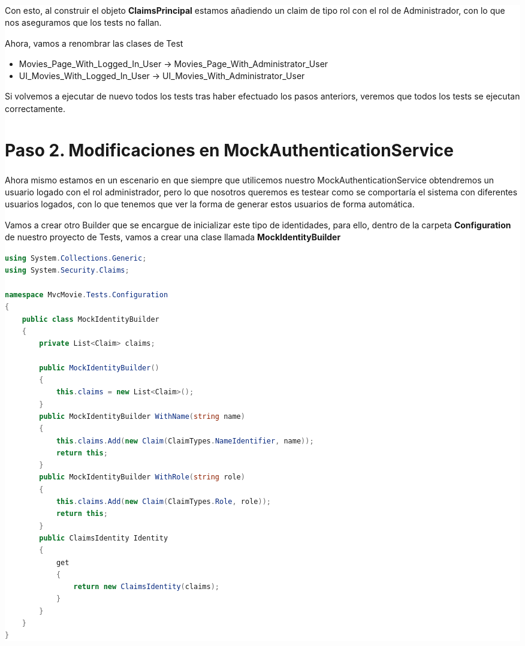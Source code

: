 Con esto, al construir el objeto **ClaimsPrincipal** estamos añadiendo un claim de tipo rol con el rol de Administrador, con lo que nos aseguramos que los tests no fallan.

Ahora, vamos a renombrar las clases de Test

- Movies_Page_With_Logged_In_User -> Movies_Page_With_Administrator_User
- UI_Movies_With_Logged_In_User -> UI_Movies_With_Administrator_User

Si volvemos a ejecutar de nuevo todos los tests tras haber efectuado los pasos anteriors, veremos que todos los tests se ejecutan correctamente.

# Paso 2. Modificaciones en MockAuthenticationService

Ahora mismo estamos en un escenario en que siempre que utilicemos nuestro MockAuthenticationService obtendremos un usuario logado con el rol administrador, pero lo que nosotros queremos es testear como se comportaría el sistema con diferentes usuarios logados, con lo que tenemos que ver la forma de generar estos usuarios de forma automática.

Vamos a crear otro Builder que se encargue de inicializar este tipo de identidades, para ello, dentro de la carpeta **Configuration** de nuestro proyecto de Tests, vamos a crear una clase llamada **MockIdentityBuilder**

````csharp
using System.Collections.Generic;
using System.Security.Claims;

namespace MvcMovie.Tests.Configuration
{
    public class MockIdentityBuilder
    {
        private List<Claim> claims;

        public MockIdentityBuilder()
        {
            this.claims = new List<Claim>();            
        }
        public MockIdentityBuilder WithName(string name)
        {
            this.claims.Add(new Claim(ClaimTypes.NameIdentifier, name));
            return this;
        }
        public MockIdentityBuilder WithRole(string role)
        {
            this.claims.Add(new Claim(ClaimTypes.Role, role));
            return this;
        }
        public ClaimsIdentity Identity
        {
            get
            {
                return new ClaimsIdentity(claims);
            }
        }
    }
}
````
